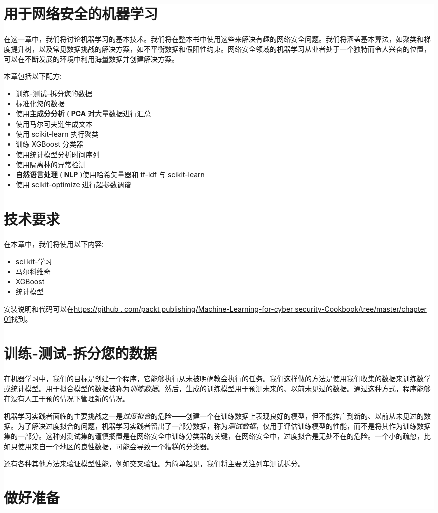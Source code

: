 <title>Machine Learning for Cybersecurity</title> 

# 用于网络安全的机器学习

在这一章中，我们将讨论机器学习的基本技术。我们将在整本书中使用这些来解决有趣的网络安全问题。我们将涵盖基本算法，如聚类和梯度提升树，以及常见数据挑战的解决方案，如不平衡数据和假阳性约束。网络安全领域的机器学习从业者处于一个独特而令人兴奋的位置，可以在不断发展的环境中利用海量数据并创建解决方案。

本章包括以下配方:

*   训练-测试-拆分您的数据
*   标准化您的数据
*   使用**主成分分析** ( **PCA** 对大量数据进行汇总
*   使用马尔可夫链生成文本
*   使用 scikit-learn 执行聚类
*   训练 XGBoost 分类器
*   使用统计模型分析时间序列
*   使用隔离林的异常检测
*   **自然语言处理** ( **NLP** )使用哈希矢量器和 tf-idf 与 scikit-learn
*   使用 scikit-optimize 进行超参数调谐

<title>Technical requirements</title> 

# 技术要求

在本章中，我们将使用以下内容:

*   sci kit-学习
*   马尔科维奇
*   XGBoost
*   统计模型

安装说明和代码可以在[https://github . com/packt publishing/Machine-Learning-for-cyber security-Cookbook/tree/master/chapter 01](https://github.com/PacktPublishing/Machine-Learning-for-Cybersecurity-Cookbook/tree/master/Chapter01)找到。 [](https://github.com/emmanueltsukerman/MLforCSCookbook) 

<title>Train-test-splitting your data</title> 

# 训练-测试-拆分您的数据

在机器学习中，我们的目标是创建一个程序，它能够执行从未被明确教会执行的任务。我们这样做的方法是使用我们收集的数据来训练数学或统计模型。用于拟合模型的数据被称为*训练数据*。然后，生成的训练模型用于预测未来的、以前未见过的数据。通过这种方式，程序能够在没有人工干预的情况下管理新的情况。

机器学习实践者面临的主要挑战之一是*过度拟合*的危险——创建一个在训练数据上表现良好的模型，但不能推广到新的、以前从未见过的数据。为了解决过度拟合的问题，机器学习实践者留出了一部分数据，称为*测试数据*，仅用于评估训练模型的性能，而不是将其作为训练数据集的一部分。这种对测试集的谨慎搁置是在网络安全中训练分类器的关键，在网络安全中，过度拟合是无处不在的危险。一个小的疏忽，比如只使用来自一个地区的良性数据，可能会导致一个糟糕的分类器。

还有各种其他方法来验证模型性能，例如交叉验证。为简单起见，我们将主要关注列车测试拆分。

<title>Getting ready</title> 

# 做好准备
